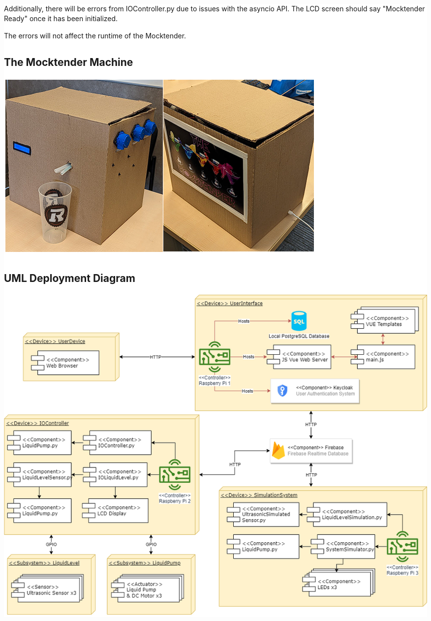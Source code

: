 Additionally, there will be errors from IOController.py due to issues with the asyncio API. The LCD screen
should say "Mocktender Ready" once it has been initialized.

The errors will not affect the runtime of the Mocktender.
## The Mocktender Machine
![Mocktender Machine](/diagrams/MocktenderSystem.png)

## UML Deployment Diagram

![UML Deployment Diagram](/diagrams/DeploymentDiagram.png)
